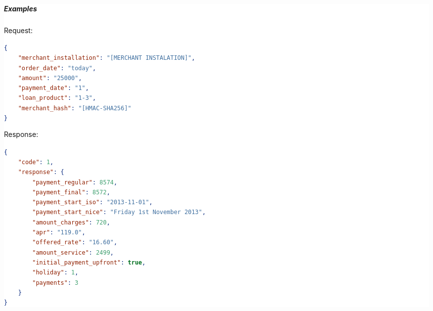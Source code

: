 ##### Examples

Request:

```json
{
    "merchant_installation": "[MERCHANT INSTALATION]",
    "order_date": "today",
    "amount": "25000",
    "payment_date": "1",
    "loan_product": "1-3",
    "merchant_hash": "[HMAC-SHA256]"
}
```

Response:

```json
{
    "code": 1,
    "response": {
        "payment_regular": 8574,
        "payment_final": 8572,
        "payment_start_iso": "2013-11-01",
        "payment_start_nice": "Friday 1st November 2013",
        "amount_charges": 720,
        "apr": "119.0",
        "offered_rate": "16.60",
        "amount_service": 2499,
        "initial_payment_upfront": true,
        "holiday": 1,
        "payments": 3
    }
}
```
